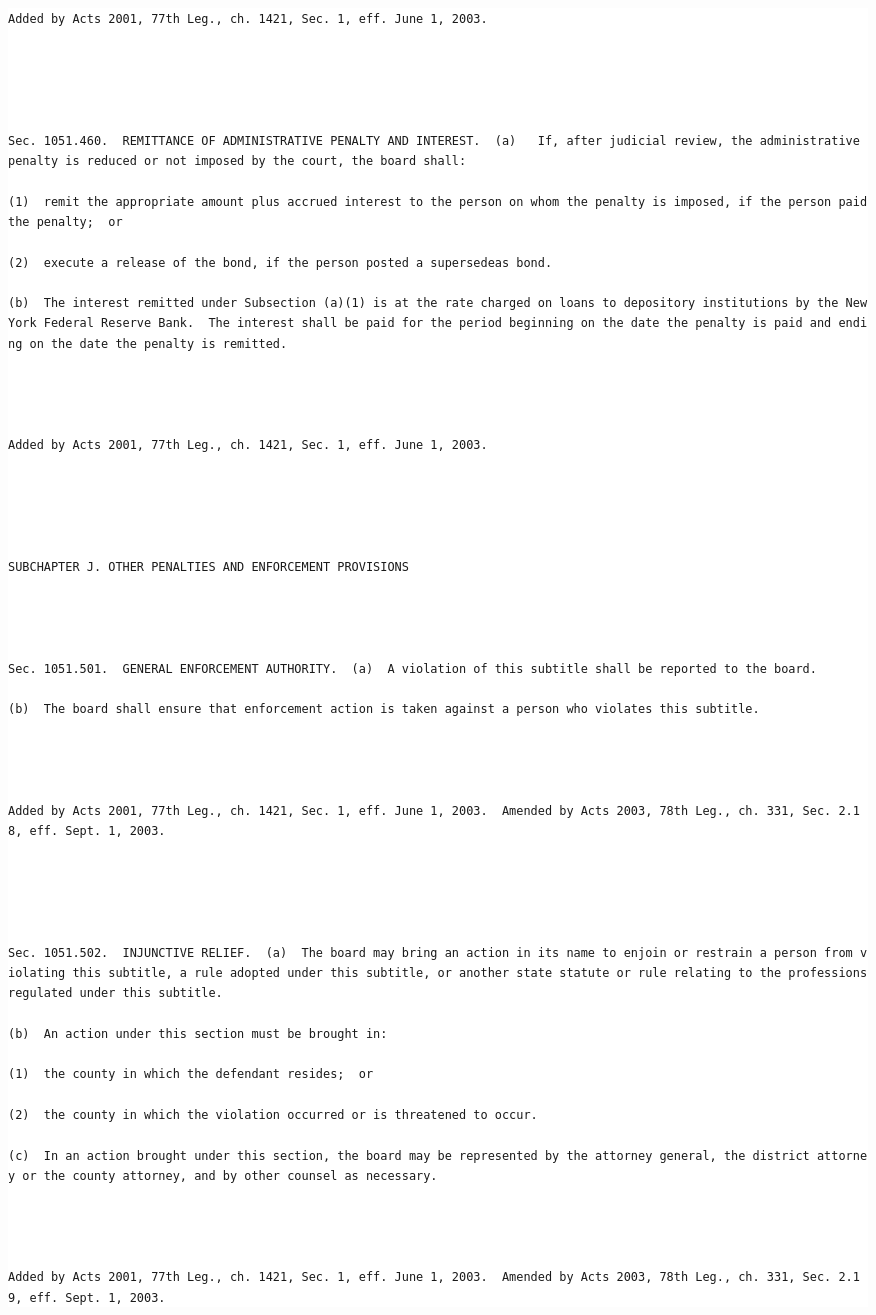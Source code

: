     
    
    
    Added by Acts 2001, 77th Leg., ch. 1421, Sec. 1, eff. June 1, 2003.
    
    
    
    
    
    Sec. 1051.460.  REMITTANCE OF ADMINISTRATIVE PENALTY AND INTEREST.  (a)   If, after judicial review, the administrative penalty is reduced or not imposed by the court, the board shall:
    
    (1)  remit the appropriate amount plus accrued interest to the person on whom the penalty is imposed, if the person paid the penalty;  or
    
    (2)  execute a release of the bond, if the person posted a supersedeas bond.
    
    (b)  The interest remitted under Subsection (a)(1) is at the rate charged on loans to depository institutions by the New York Federal Reserve Bank.  The interest shall be paid for the period beginning on the date the penalty is paid and ending on the date the penalty is remitted.
    
    
    
    
    Added by Acts 2001, 77th Leg., ch. 1421, Sec. 1, eff. June 1, 2003.
    
    
    
    
    
    SUBCHAPTER J. OTHER PENALTIES AND ENFORCEMENT PROVISIONS
    
      
    
    
    Sec. 1051.501.  GENERAL ENFORCEMENT AUTHORITY.  (a)  A violation of this subtitle shall be reported to the board.
    
    (b)  The board shall ensure that enforcement action is taken against a person who violates this subtitle.
    
    
    
    
    Added by Acts 2001, 77th Leg., ch. 1421, Sec. 1, eff. June 1, 2003.  Amended by Acts 2003, 78th Leg., ch. 331, Sec. 2.18, eff. Sept. 1, 2003.
    
    
    
    
    
    Sec. 1051.502.  INJUNCTIVE RELIEF.  (a)  The board may bring an action in its name to enjoin or restrain a person from violating this subtitle, a rule adopted under this subtitle, or another state statute or rule relating to the professions regulated under this subtitle.
    
    (b)  An action under this section must be brought in:
    
    (1)  the county in which the defendant resides;  or
    
    (2)  the county in which the violation occurred or is threatened to occur.
    
    (c)  In an action brought under this section, the board may be represented by the attorney general, the district attorney or the county attorney, and by other counsel as necessary.
    
    
    
    
    Added by Acts 2001, 77th Leg., ch. 1421, Sec. 1, eff. June 1, 2003.  Amended by Acts 2003, 78th Leg., ch. 331, Sec. 2.19, eff. Sept. 1, 2003.
    